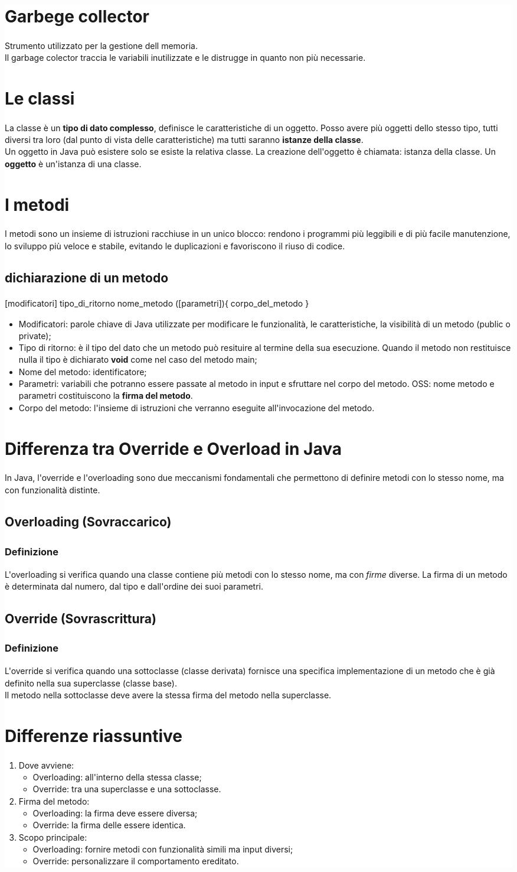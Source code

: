 # Garbege collector
Strumento utilizzato per la gestione dell memoria.  
Il garbage colector traccia le variabili inutilizzate e le distrugge in quanto non più necessarie.

# Le classi
La classe è un **tipo di dato complesso**, definisce le caratteristiche di un oggetto. Posso avere più oggetti dello stesso tipo, tutti diversi tra loro (dal punto di vista delle caratteristiche) ma tutti saranno **istanze della classe**.  
Un oggetto in Java può esistere solo se esiste la relativa classe. La creazione dell'oggetto è chiamata: istanza della classe. Un **oggetto** è un'istanza di una classe.

# I metodi 
I metodi sono un insieme di istruzioni racchiuse in un unico blocco: rendono i programmi più leggibili e di più facile manutenzione, lo sviluppo più veloce e stabile, evitando le duplicazioni e favoriscono il riuso di codice.
## dichiarazione di un metodo
[modificatori] tipo_di_ritorno nome_metodo ([parametri]){
    corpo_del_metodo
}
* Modificatori: parole chiave di Java utilizzate per modificare le funzionalità, le caratteristiche, la visibilità di un metodo (public o private);
* Tipo di ritorno: è il tipo del dato che un metodo può resituire al termine della sua esecuzione. Quando il metodo non restituisce nulla il tipo è dichiarato **void** come nel caso del metodo main;
* Nome del metodo: identificatore;
* Parametri: variabili che potranno essere passate al metodo in input e sfruttare nel corpo del metodo. OSS: nome metodo e parametri costituiscono la **firma del metodo**.
* Corpo del metodo: l'insieme di istruzioni che verranno eseguite all'invocazione del metodo.

# Differenza tra Override e Overload in Java
In Java, l'override e l'overloading sono due meccanismi fondamentali che permettono di definire metodi con lo stesso nome, ma con funzionalità distinte.
## Overloading (Sovraccarico)
### Definizione
L'overloading si verifica quando una classe contiene più metodi con lo stesso nome, ma con *firme* diverse. La firma di un metodo è determinata dal numero, dal tipo e dall'ordine dei suoi parametri.
## Override (Sovrascrittura)
### Definizione
L'override si verifica quando una sottoclasse (classe derivata) fornisce una specifica implementazione di un metodo che è già definito nella sua superclasse (classe base).  
Il metodo nella sottoclasse deve avere la stessa firma del metodo nella superclasse.
# Differenze riassuntive
1. Dove avviene: 
    * Overloading: all'interno della stessa classe;
    * Override: tra una superclasse e una sottoclasse.
1. Firma del metodo:
    * Overloading: la firma deve essere diversa;
    * Override: la firma delle essere identica.
1. Scopo principale:
    * Overloading: fornire metodi con funzionalità simili ma input diversi;
    * Override: personalizzare il comportamento ereditato.